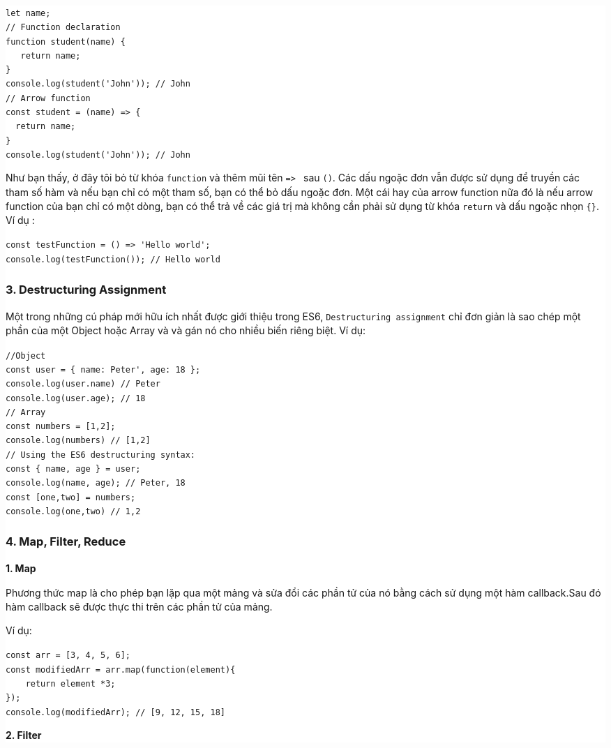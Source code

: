 ```
let name;
// Function declaration
function student(name) {
   return name;
}
console.log(student('John')); // John
// Arrow function
const student = (name) => {
  return name;
}
console.log(student('John')); // John
```
Như bạn thấy, ở đây tôi bỏ từ khóa `function` và thêm mũi tên `=> ` sau `()`. Các dấu ngoặc đơn vẫn được sử dụng để truyền các tham số hàm và nếu bạn chỉ có một tham số, bạn có thể bỏ dấu ngoặc đơn.
Một cái hay của arrow function nữa đó là nếu arrow function của bạn chỉ có một dòng, bạn có thể trả về các giá trị mà không cần phải sử dụng từ khóa `return` và dấu ngoặc nhọn `{}`.
Ví dụ :
```
const testFunction = () => 'Hello world';
console.log(testFunction()); // Hello world
```
### 3. Destructuring Assignment
Một trong những cú pháp mới hữu ích nhất được giới thiệu trong ES6, `Destructuring assignment` chỉ đơn giản là sao chép một phần của một Object hoặc Array và  và gán nó cho nhiều biến riêng biệt.
Ví dụ:
```
//Object
const user = { name: Peter', age: 18 };
console.log(user.name) // Peter
console.log(user.age); // 18
// Array
const numbers = [1,2];
console.log(numbers) // [1,2]
// Using the ES6 destructuring syntax:
const { name, age } = user;
console.log(name, age); // Peter, 18
const [one,two] = numbers;
console.log(one,two) // 1,2
```
### 4. Map, Filter, Reduce
**1. Map**

Phương thức map là cho phép bạn lặp qua một mảng và sửa đổi các phần tử của nó bằng cách sử dụng một hàm callback.Sau đó hàm callback sẽ được thực thi trên các phần tử của mảng.

Ví dụ:
```
const arr = [3, 4, 5, 6];
const modifiedArr = arr.map(function(element){
    return element *3;
});
console.log(modifiedArr); // [9, 12, 15, 18]
```
**2. Filter**
